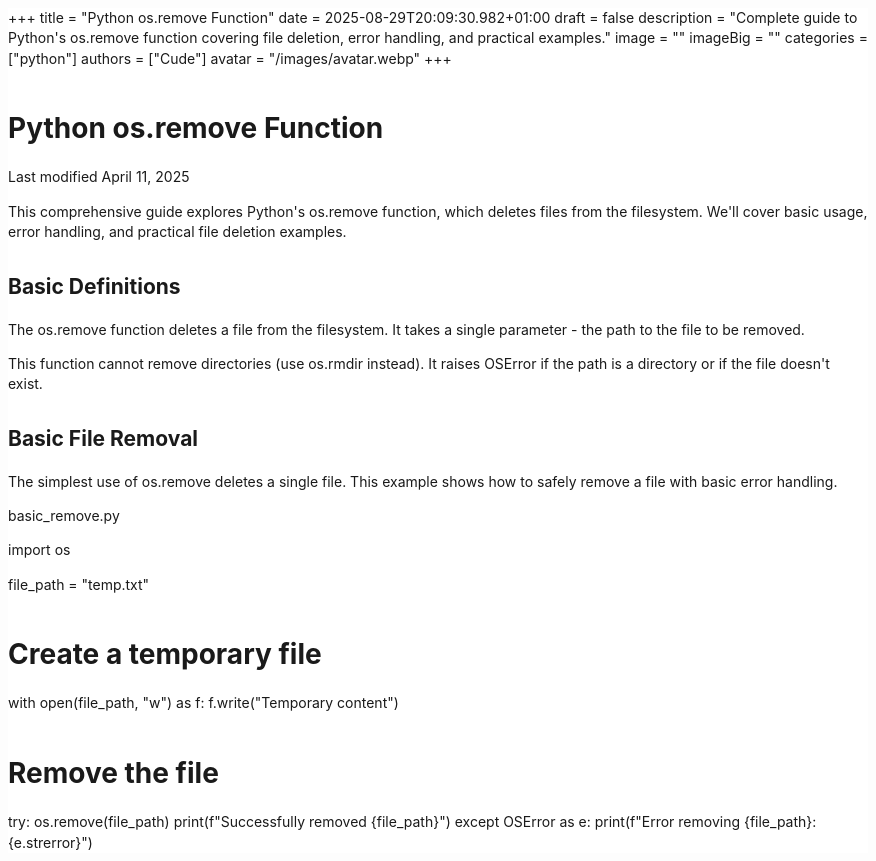+++
title = "Python os.remove Function"
date = 2025-08-29T20:09:30.982+01:00
draft = false
description = "Complete guide to Python's os.remove function covering file deletion, error handling, and practical examples."
image = ""
imageBig = ""
categories = ["python"]
authors = ["Cude"]
avatar = "/images/avatar.webp"
+++

# Python os.remove Function

Last modified April 11, 2025

This comprehensive guide explores Python's os.remove function,
which deletes files from the filesystem. We'll cover basic usage, error
handling, and practical file deletion examples.

## Basic Definitions

The os.remove function deletes a file from the filesystem. It
takes a single parameter - the path to the file to be removed.

This function cannot remove directories (use os.rmdir instead).
It raises OSError if the path is a directory or if the file doesn't exist.

## Basic File Removal

The simplest use of os.remove deletes a single file. This
example shows how to safely remove a file with basic error handling.

basic_remove.py
  

import os

file_path = "temp.txt"

# Create a temporary file
with open(file_path, "w") as f:
    f.write("Temporary content")

# Remove the file
try:
    os.remove(file_path)
    print(f"Successfully removed {file_path}")
except OSError as e:
    print(f"Error removing {file_path}: {e.strerror}")
